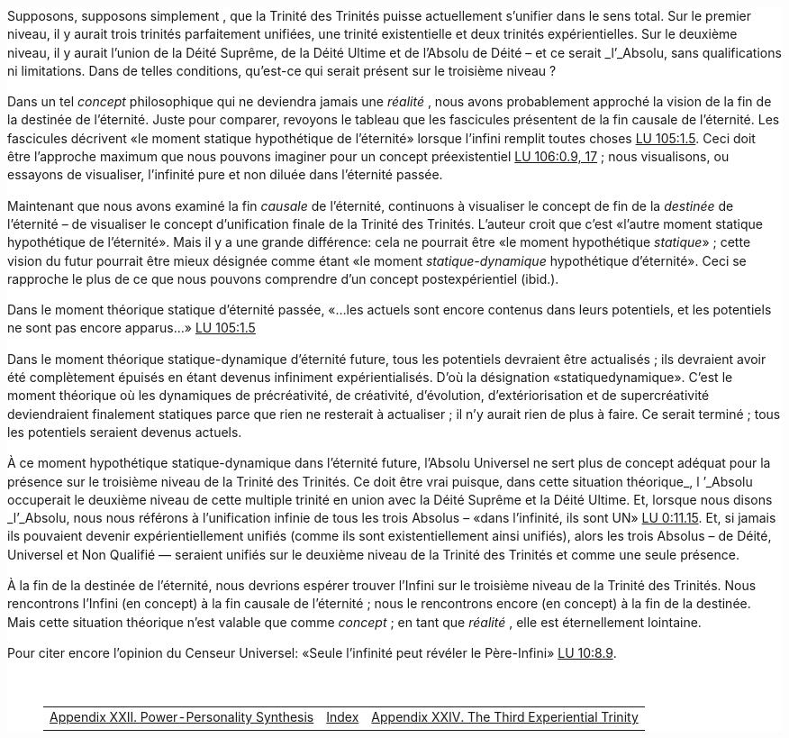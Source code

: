 Supposons, supposons simplement , que la Trinité des Trinités puisse actuellement s’unifier dans le sens total. Sur le premier niveau, il y aurait trois trinités parfaitement unifiées, une trinité existentielle et deux trinités expérientielles. Sur le deuxième niveau, il y aurait l’union de la Déité Suprême, de la Déité Ultime et de l’Absolu de Déité – et ce serait _l’_Absolu, sans qualifications ni limitations. Dans de telles conditions, qu’est-ce qui serait présent sur le troisième niveau ?

Dans un tel _concept_ philosophique qui ne deviendra jamais une _réalité_ , nous avons probablement approché la vision de la fin de la destinée de l’éternité. Juste pour comparer, revoyons le tableau que les fascicules présentent de la fin causale de l’éternité. Les fascicules décrivent «le moment statique hypothétique de l’éternité» lorsque l’infini remplit toutes choses [LU 105:1.5](/fr/The_Urantia_Book/105#p1_5). Ceci doit être l’approche maximum que nous pouvons imaginer pour un concept préexistentiel [LU 106:0.9, 17](/fr/The_Urantia_Book/106#p0_9) ; nous visualisons, ou essayons de visualiser, l’infinité pure et non diluée dans l’éternité passée.

Maintenant que nous avons examiné la fin _causale_ de l’éternité, continuons à visualiser le concept de fin de la _destinée_ de l’éternité – de visualiser le concept d’unification finale de la Trinité des Trinités. L’auteur croit que c’est «l’autre moment statique hypothétique de l’éternité». Mais il y a une grande différence: cela ne pourrait être «le moment hypothétique _statique_» ; cette vision du futur pourrait être mieux désignée comme étant «le moment _statique-dynamique_ hypothétique d’éternité». Ceci se rapproche le plus de ce que nous pouvons comprendre d’un concept postexpérientiel (ibid.).

Dans le moment théorique statique d’éternité passée, «…les actuels sont encore contenus dans leurs potentiels, et les potentiels ne sont pas encore apparus…» [LU 105:1.5](/fr/The_Urantia_Book/105#p1_5)

Dans le moment théorique statique-dynamique d’éternité future, tous les potentiels devraient être actualisés ; ils devraient avoir été complètement épuisés en étant devenus infiniment expérientialisés. D’où la désignation «statiquedynamique». C’est le moment théorique où les dynamiques de précréativité, de créativité, d’évolution, d’extériorisation et de supercréativité deviendraient finalement statiques parce que rien ne resterait à actualiser ; il n’y aurait rien de plus à faire. Ce serait terminé ; tous les potentiels seraient devenus actuels.

À ce moment hypothétique statique-dynamique dans l’éternité future, l’Absolu Universel ne sert plus de concept adéquat pour la présence sur le troisième niveau de la Trinité des Trinités. Ce doit être vrai puisque, dans cette situation théorique_, l ’_Absolu occuperait le deuxième niveau de cette multiple trinité en union avec la Déité Suprême et la Déité Ultime. Et, lorsque nous disons _l’_Absolu, nous nous référons à l’unification infinie de tous les trois Absolus – «dans l’infinité, ils sont UN» [LU 0:11.15](/fr/The_Urantia_Book/0#p11_15). Et, si jamais ils pouvaient devenir expérientiellement unifiés (comme ils sont existentiellement ainsi unifiés), alors les trois Absolus – de Déité, Universel et Non Qualifié — seraient unifiés sur le deuxième niveau de la Trinité des Trinités et comme une seule présence.

À la fin de la destinée de l’éternité, nous devrions espérer trouver l’Infini sur le troisième niveau de la Trinité des Trinités. Nous rencontrons l’Infini (en concept) à la fin causale de l’éternité ; nous le rencontrons encore (en concept) à la fin de la destinée. Mais cette situation théorique n’est valable que comme _concept_ ; en tant que _réalité_ , elle est éternellement lointaine.

Pour citer encore l’opinion du Censeur Universel: «Seule l’infinité peut révéler le Père-Infini» [LU 10:8.9](/fr/The_Urantia_Book/10#p8_9).


<br>

<figure class="table chapter-navigator">
  <table>
    <tbody>
      <tr>
        <td><a href="/fr/article/William_S_Sadler_Jr/Appendices_to_Study_of_the_Master_Universe/Appendix_22">Appendix XXII. Power-Personality Synthesis</a></td>
        <td><a href="/fr/article/William_S_Sadler_Jr/Appendices_to_Study_of_the_Master_Universe/Index">Index</a></td>
        <td><a href="/fr/article/William_S_Sadler_Jr/Appendices_to_Study_of_the_Master_Universe/Appendix_24">Appendix XXIV. The Third Experiential Trinity</a></td>
      </tr>
    </tbody>
  </table>
</figure>